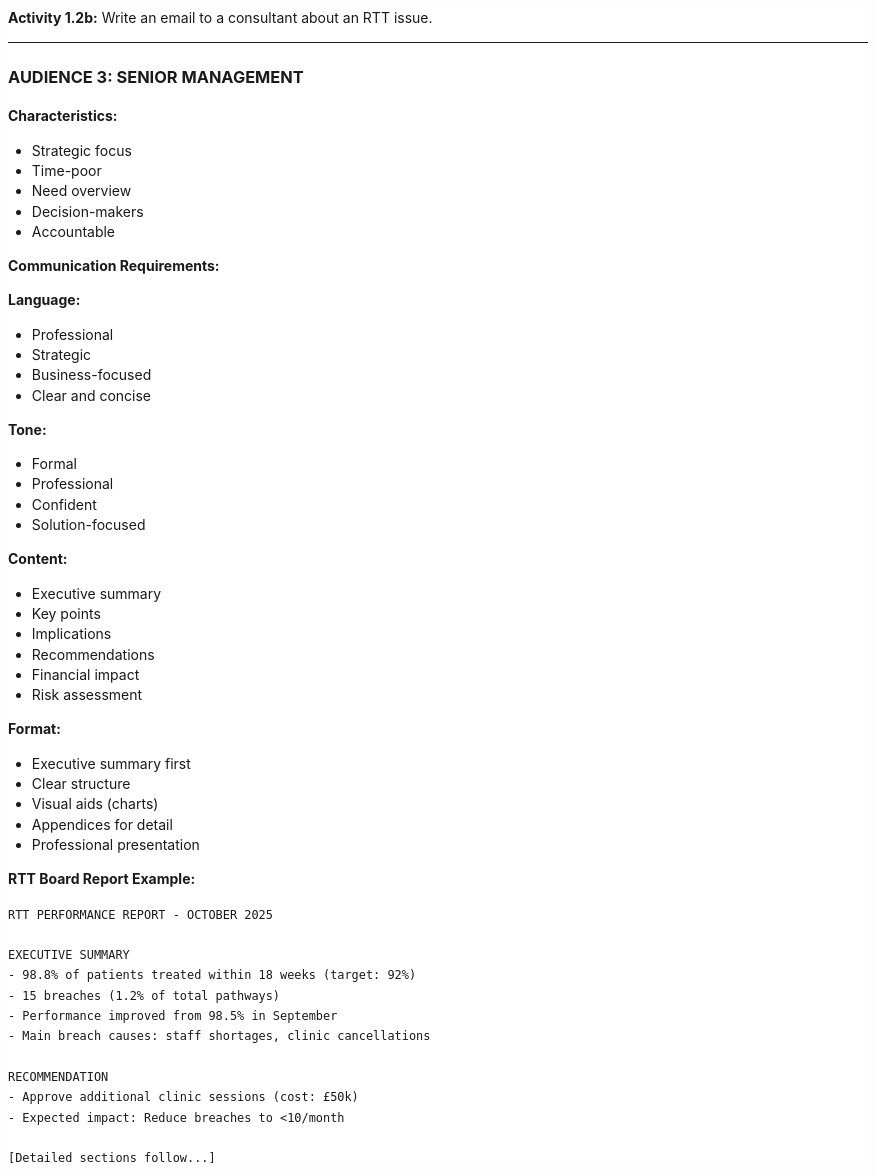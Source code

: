 ```
```

**Activity 1.2b:** Write an email to a consultant about an RTT issue.

---

### AUDIENCE 3: SENIOR MANAGEMENT

**Characteristics:**
- Strategic focus
- Time-poor
- Need overview
- Decision-makers
- Accountable

**Communication Requirements:**

**Language:**
- Professional
- Strategic
- Business-focused
- Clear and concise

**Tone:**
- Formal
- Professional
- Confident
- Solution-focused

**Content:**
- Executive summary
- Key points
- Implications
- Recommendations
- Financial impact
- Risk assessment

**Format:**
- Executive summary first
- Clear structure
- Visual aids (charts)
- Appendices for detail
- Professional presentation

**RTT Board Report Example:**
```
RTT PERFORMANCE REPORT - OCTOBER 2025

EXECUTIVE SUMMARY
- 98.8% of patients treated within 18 weeks (target: 92%)
- 15 breaches (1.2% of total pathways)
- Performance improved from 98.5% in September
- Main breach causes: staff shortages, clinic cancellations

RECOMMENDATION
- Approve additional clinic sessions (cost: £50k)
- Expected impact: Reduce breaches to <10/month

[Detailed sections follow...]
```
